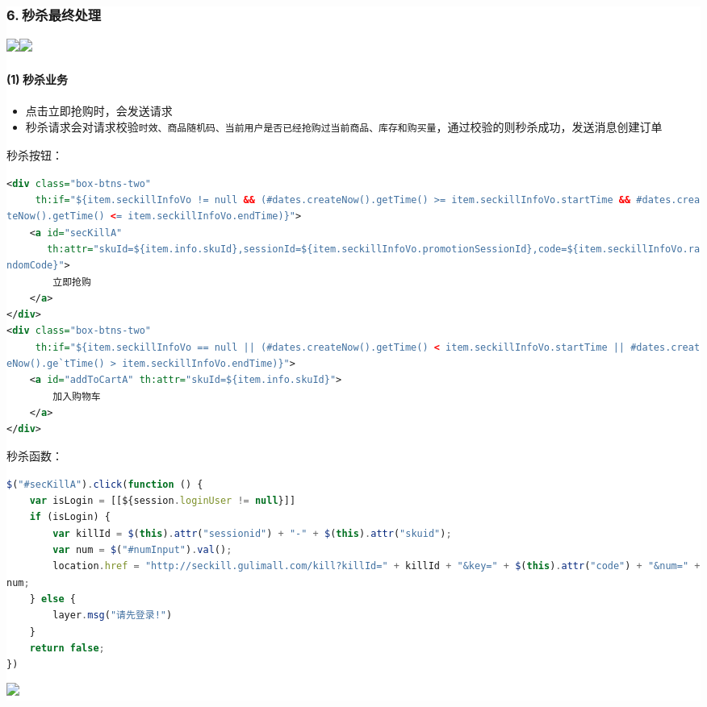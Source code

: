 ```html
```



### 6. 秒杀最终处理

![](https://i0.hdslb.com/bfs/album/87f9f904792f6b2910148a10512708f5f4a135ca.png)![](https://i0.hdslb.com/bfs/album/0b4f46374d0f3ee1de4253aabf36223baaf4b16a.png)





#### (1) 秒杀业务

* 点击立即抢购时，会发送请求
* 秒杀请求会对请求校验`时效、商品随机码、当前用户是否已经抢购过当前商品、库存和购买量`，通过校验的则秒杀成功，发送消息创建订单

秒杀按钮：

```xml
<div class="box-btns-two"
     th:if="${item.seckillInfoVo != null && (#dates.createNow().getTime() >= item.seckillInfoVo.startTime && #dates.createNow().getTime() <= item.seckillInfoVo.endTime)}">
    <a id="secKillA"
       th:attr="skuId=${item.info.skuId},sessionId=${item.seckillInfoVo.promotionSessionId},code=${item.seckillInfoVo.randomCode}">
        立即抢购
    </a>
</div>
<div class="box-btns-two"
     th:if="${item.seckillInfoVo == null || (#dates.createNow().getTime() < item.seckillInfoVo.startTime || #dates.createNow().ge`tTime() > item.seckillInfoVo.endTime)}">
    <a id="addToCartA" th:attr="skuId=${item.info.skuId}">
        加入购物车
    </a>
</div>
```

秒杀函数：

```js
$("#secKillA").click(function () {
    var isLogin = [[${session.loginUser != null}]]
    if (isLogin) {
        var killId = $(this).attr("sessionid") + "-" + $(this).attr("skuid");
        var num = $("#numInput").val();
        location.href = "http://seckill.gulimall.com/kill?killId=" + killId + "&key=" + $(this).attr("code") + "&num=" + num;
    } else {
        layer.msg("请先登录!")
    }
    return false;
})
```

![](https://i0.hdslb.com/bfs/album/87f9f904792f6b2910148a10512708f5f4a135ca.png)
